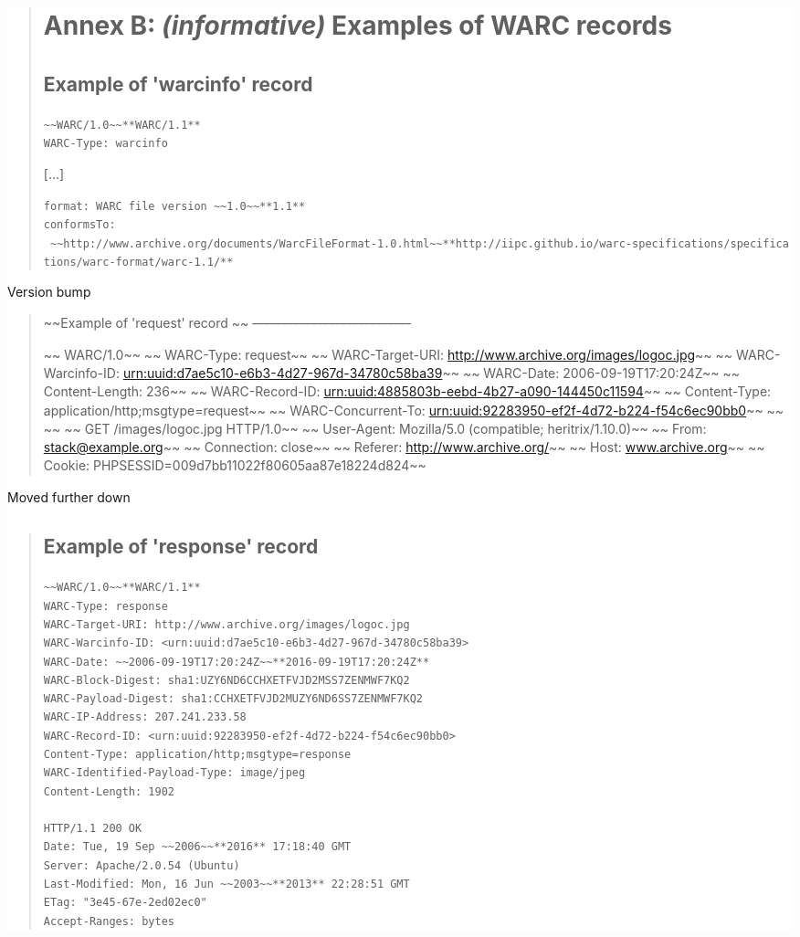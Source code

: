 > Annex B: *(informative)* Examples of WARC records
> =================================================
> 
> 
> Example of 'warcinfo' record 
> ----------------------------
> 
>     ~~WARC/1.0~~**WARC/1.1**
>     WARC-Type: warcinfo
>
> [...]
>
>     format: WARC file version ~~1.0~~**1.1**
>     conformsTo:
>      ~~http://www.archive.org/documents/WarcFileFormat-1.0.html~~**http://iipc.github.io/warc-specifications/specifications/warc-format/warc-1.1/**
> 

Version bump

> ~~Example of 'request' record ~~
> ~~---------------------------~~
> 
> ~~    WARC/1.0~~
> ~~    WARC-Type: request~~
> ~~    WARC-Target-URI: http://www.archive.org/images/logoc.jpg~~
> ~~    WARC-Warcinfo-ID: <urn:uuid:d7ae5c10-e6b3-4d27-967d-34780c58ba39>~~
> ~~    WARC-Date: 2006-09-19T17:20:24Z~~
> ~~    Content-Length: 236~~
> ~~    WARC-Record-ID: <urn:uuid:4885803b-eebd-4b27-a090-144450c11594>~~
> ~~    Content-Type: application/http;msgtype=request~~
> ~~    WARC-Concurrent-To: <urn:uuid:92283950-ef2f-4d72-b224-f54c6ec90bb0>~~
> ~~    ~~
> ~~    GET /images/logoc.jpg HTTP/1.0~~
> ~~    User-Agent: Mozilla/5.0 (compatible; heritrix/1.10.0)~~
> ~~    From: stack@example.org~~
> ~~    Connection: close~~
> ~~    Referer: http://www.archive.org/~~
> ~~    Host: www.archive.org~~
> ~~    Cookie: PHPSESSID=009d7bb11022f80605aa87e18224d824~~

Moved further down

> Example of 'response' record
> ----------------------------
> 
>     ~~WARC/1.0~~**WARC/1.1**
>     WARC-Type: response
>     WARC-Target-URI: http://www.archive.org/images/logoc.jpg
>     WARC-Warcinfo-ID: <urn:uuid:d7ae5c10-e6b3-4d27-967d-34780c58ba39>
>     WARC-Date: ~~2006-09-19T17:20:24Z~~**2016-09-19T17:20:24Z**
>     WARC-Block-Digest: sha1:UZY6ND6CCHXETFVJD2MSS7ZENMWF7KQ2
>     WARC-Payload-Digest: sha1:CCHXETFVJD2MUZY6ND6SS7ZENMWF7KQ2
>     WARC-IP-Address: 207.241.233.58
>     WARC-Record-ID: <urn:uuid:92283950-ef2f-4d72-b224-f54c6ec90bb0>
>     Content-Type: application/http;msgtype=response
>     WARC-Identified-Payload-Type: image/jpeg
>     Content-Length: 1902
> 
>     HTTP/1.1 200 OK
>     Date: Tue, 19 Sep ~~2006~~**2016** 17:18:40 GMT
>     Server: Apache/2.0.54 (Ubuntu)
>     Last-Modified: Mon, 16 Jun ~~2003~~**2013** 22:28:51 GMT
>     ETag: "3e45-67e-2ed02ec0"
>     Accept-Ranges: bytes